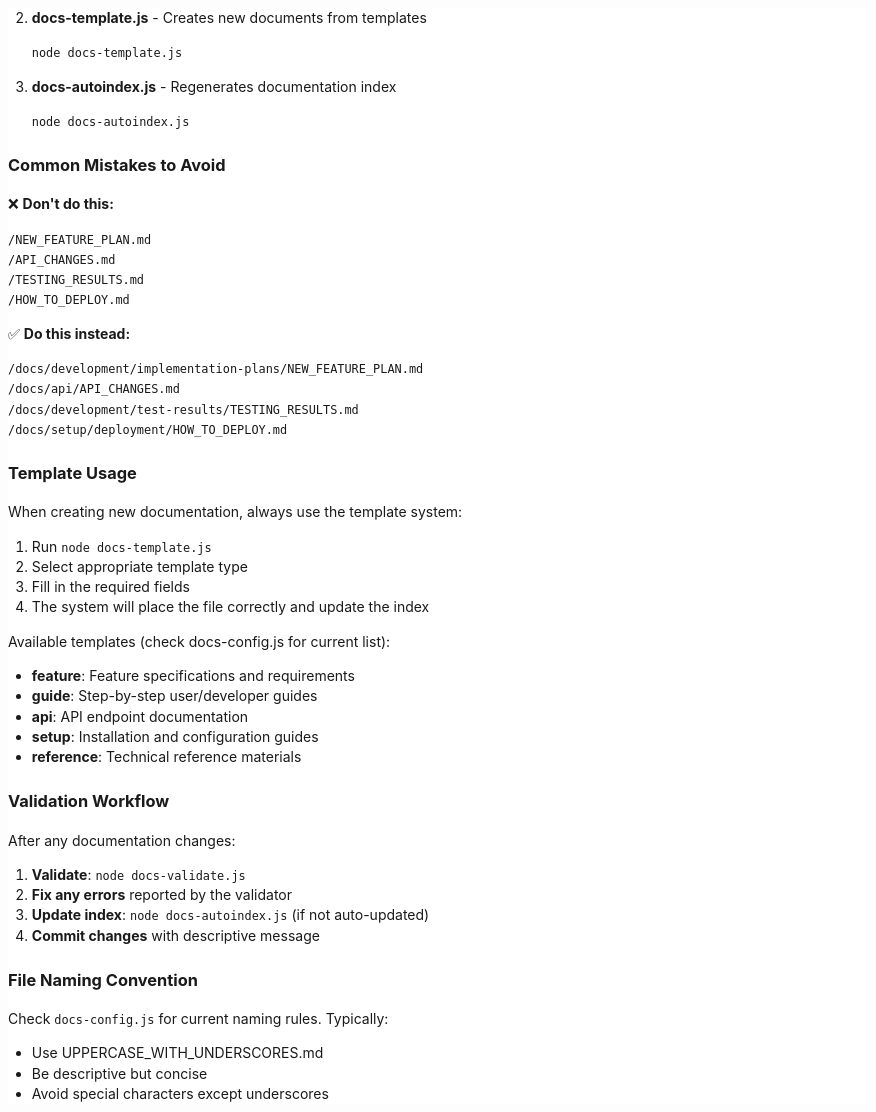 2. **docs-template.js** - Creates new documents from templates
   ```bash
   node docs-template.js
   ```

3. **docs-autoindex.js** - Regenerates documentation index
   ```bash
   node docs-autoindex.js
   ```

### Common Mistakes to Avoid

❌ **Don't do this:**
```
/NEW_FEATURE_PLAN.md
/API_CHANGES.md
/TESTING_RESULTS.md
/HOW_TO_DEPLOY.md
```

✅ **Do this instead:**
```
/docs/development/implementation-plans/NEW_FEATURE_PLAN.md
/docs/api/API_CHANGES.md
/docs/development/test-results/TESTING_RESULTS.md
/docs/setup/deployment/HOW_TO_DEPLOY.md
```

### Template Usage
When creating new documentation, always use the template system:

1. Run `node docs-template.js`
2. Select appropriate template type
3. Fill in the required fields
4. The system will place the file correctly and update the index

Available templates (check docs-config.js for current list):
- **feature**: Feature specifications and requirements
- **guide**: Step-by-step user/developer guides
- **api**: API endpoint documentation
- **setup**: Installation and configuration guides
- **reference**: Technical reference materials

### Validation Workflow
After any documentation changes:

1. **Validate**: `node docs-validate.js`
2. **Fix any errors** reported by the validator
3. **Update index**: `node docs-autoindex.js` (if not auto-updated)
4. **Commit changes** with descriptive message

### File Naming Convention
Check `docs-config.js` for current naming rules. Typically:
- Use UPPERCASE_WITH_UNDERSCORES.md
- Be descriptive but concise
- Avoid special characters except underscores
